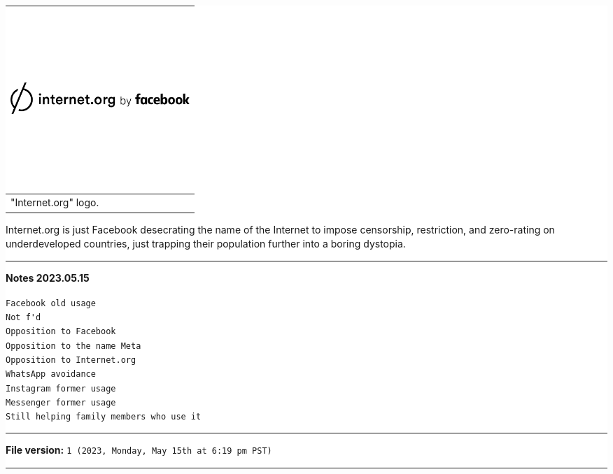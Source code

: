 | <img alt="Facebook.org logo failed to load. Click/tap here to attempt to view it" src="/Internet_org_logo.svg" width="256" height="256"/> |
|---|
| "Internet.org" logo. |

Internet.org is just Facebook desecrating the name of the Internet to impose censorship, restriction, and zero-rating on underdeveloped countries, just trapping their population further into a boring dystopia.

***

**Notes 2023.05.15**

```plain-text
Facebook old usage
Not f'd
Opposition to Facebook
Opposition to the name Meta
Opposition to Internet.org
WhatsApp avoidance
Instagram former usage
Messenger former usage
Still helping family members who use it
```

***

**File version:** `1 (2023, Monday, May 15th at 6:19 pm PST)`

***
